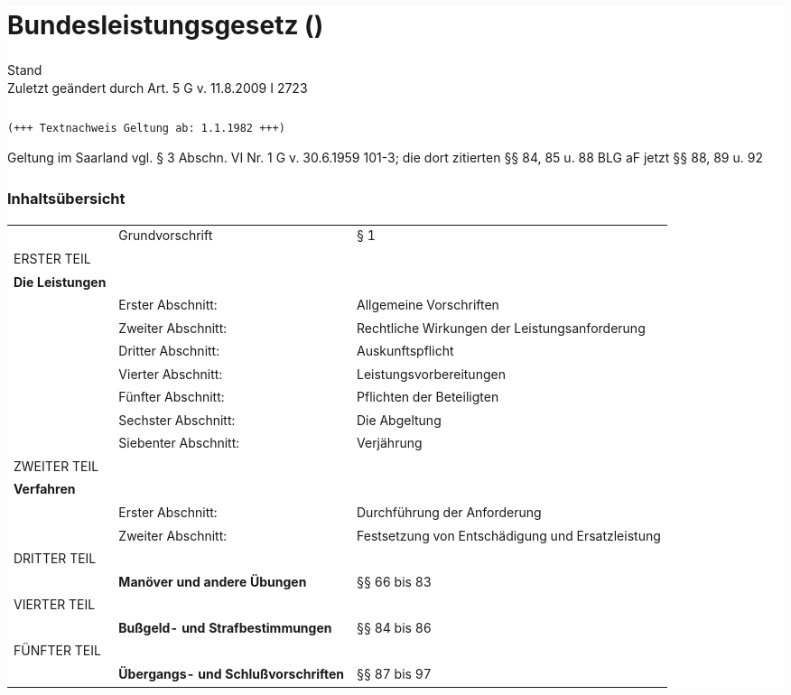 Bundesleistungsgesetz ()
========================

Stand  
Zuletzt geändert durch Art. 5 G v. 11.8.2009 I 2723

### 

```
(+++ Textnachweis Geltung ab: 1.1.1982 +++)
```

Geltung im Saarland vgl. § 3 Abschn. VI Nr. 1 G v. 30.6.1959 101-3; die dort zitierten §§ 84, 85 u. 88 BLG aF jetzt §§ 88, 89 u. 92

### Inhaltsübersicht

|                    |                                       |                                                  |
|--------------------|---------------------------------------|--------------------------------------------------|
|                    | Grundvorschrift                       | § 1                                              |
| ERSTER TEIL        |                                       |                                                  |
| **Die Leistungen** |                                       |                                                  |
|                    | Erster Abschnitt:                     | Allgemeine Vorschriften                          |
|                    | Zweiter Abschnitt:                    | Rechtliche Wirkungen der Leistungsanforderung    |
|                    | Dritter Abschnitt:                    | Auskunftspflicht                                 |
|                    | Vierter Abschnitt:                    | Leistungsvorbereitungen                          |
|                    | Fünfter Abschnitt:                    | Pflichten der Beteiligten                        |
|                    | Sechster Abschnitt:                   | Die Abgeltung                                    |
|                    | Siebenter Abschnitt:                  | Verjährung                                       |
| ZWEITER TEIL       |                                       |                                                  |
| **Verfahren**      |                                       |                                                  |
|                    | Erster Abschnitt:                     | Durchführung der Anforderung                     |
|                    | Zweiter Abschnitt:                    | Festsetzung von Entschädigung und Ersatzleistung |
| DRITTER TEIL       |                                       |                                                  |
|                    | **Manöver und andere Übungen**        | §§ 66 bis 83                                     |
| VIERTER TEIL       |                                       |                                                  |
|                    | **Bußgeld- und Strafbestimmungen**    | §§ 84 bis 86                                     |
| FÜNFTER TEIL       |                                       |                                                  |
|                    | **Übergangs- und Schlußvorschriften** | §§ 87 bis 97                                     |
